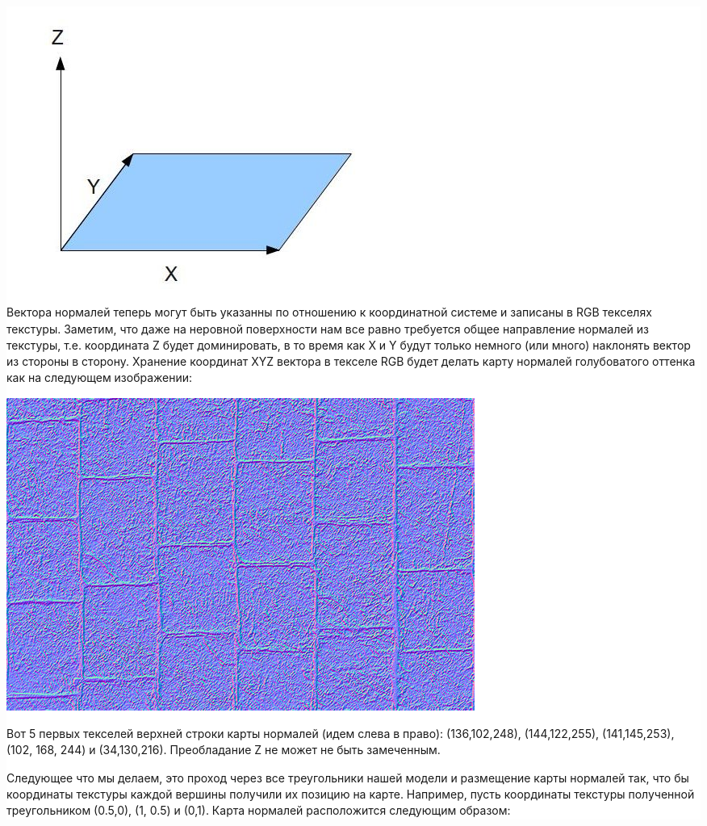 ![](/images/t26_tangent_space.jpg)

Вектора нормалей теперь могут быть указанны по отношению к координатной системе и записаны в RGB текселях текстуры. Заметим, что даже на неровной поверхности нам все равно требуется общее направление нормалей из текстуры, т.е. координата Z будет доминировать, в то время как X и Y будут только немного (или много) наклонять вектор из стороны в сторону. Хранение координат XYZ вектора в текселе RGB будет делать карту нормалей голубоватого оттенка как на следующем изображении:

![](/images/t26_normal_map.jpg)

Вот 5 первых текселей верхней строки карты нормалей (идем слева в право): (136,102,248), (144,122,255), (141,145,253), (102, 168, 244) и (34,130,216). Преобладание Z не может не быть замеченным.

Следующее что мы делаем, это проход через все треугольники нашей модели и размещение карты нормалей так, что бы координаты текстуры каждой вершины получили их позицию на карте. Например, пусть координаты текстуры полученной треугольником (0.5,0), (1, 0.5) и (0,1). Карта нормалей расположится следующим образом:
